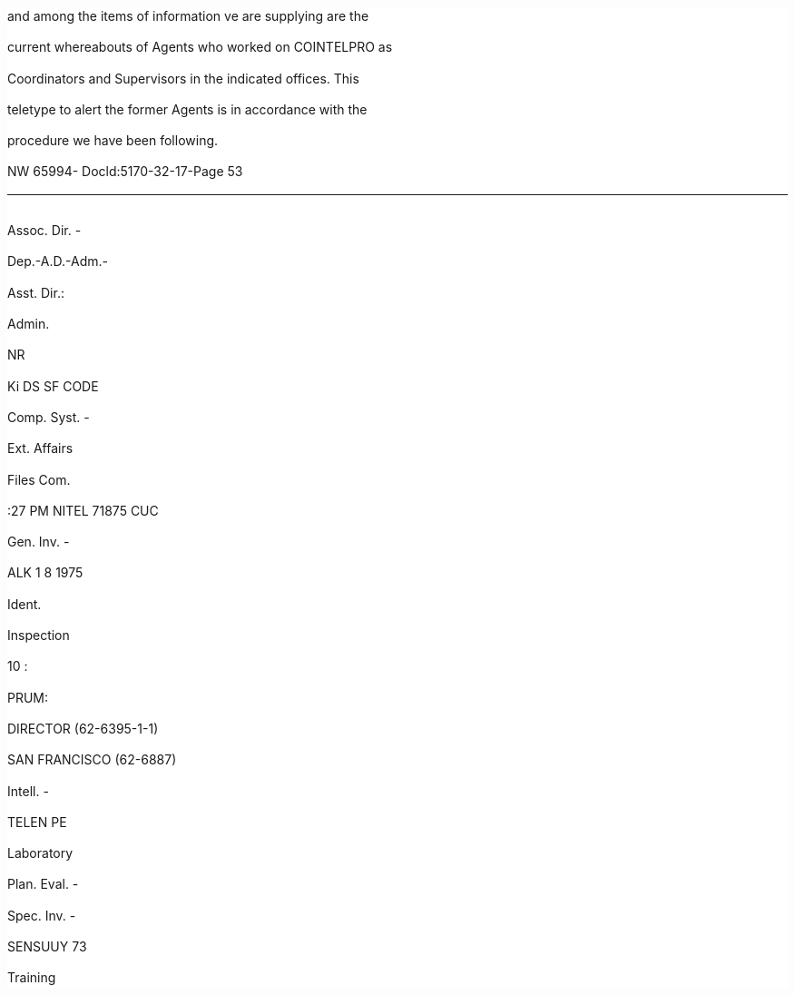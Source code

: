 and among the items of information ve are supplying are the

current whereabouts of Agents who worked on COINTELPRO as

Coordinators and Supervisors in the indicated offices. This

teletype to alert the former Agents is in accordance with the

procedure we have been following.

NW 65994- Docld:5170-32-17-Page 53

---

##
Assoc. Dir. -

Dep.-A.D.-Adm.-

Asst. Dir.:

Admin.

NR

Ki DS SF CODE

Comp. Syst. -

Ext. Affairs

Files Com.

:27 PM NITEL 71875 CUC

Gen. Inv. -

ALK 1 8 1975

Ident.

Inspection

10 :

PRUM:

DIRECTOR (62-6395-1-1)

SAN FRANCISCO (62-6887)

Intell. -

TELEN PE

Laboratory

Plan. Eval. -

Spec. Inv. -

SENSUUY 73

Training
